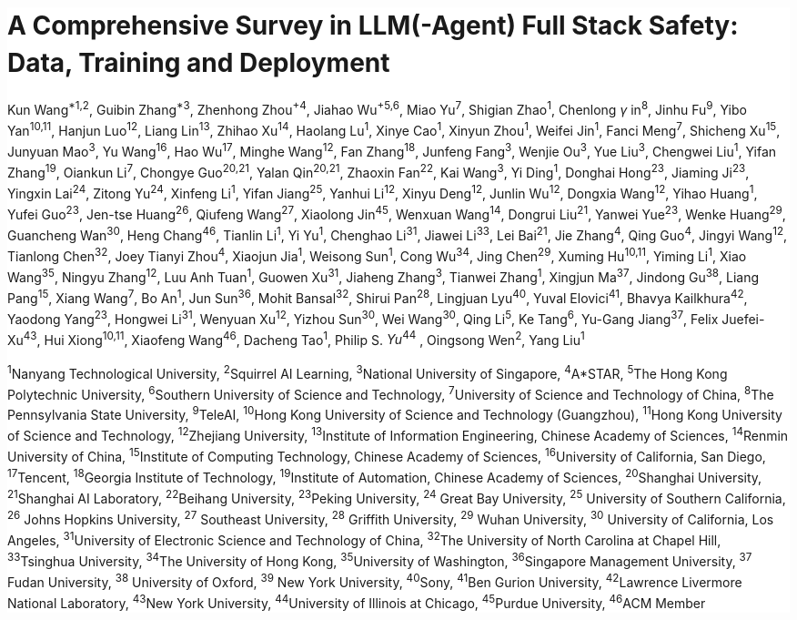 # A Comprehensive Survey in LLM(-Agent) Full **Stack Safety: Data, Training and Deployment**

Kun Wang<sup>\*1,2</sup>, Guibin Zhang<sup>\*3</sup>, Zhenhong Zhou<sup>+4</sup>, Jiahao Wu<sup>+5,6</sup>, Miao Yu<sup>7</sup>, Shigian Zhao<sup>1</sup>, Chenlong  $\gamma$ in<sup>8</sup>, Jinhu Fu<sup>9</sup>, Yibo Yan<sup>10,11</sup>, Hanjun Luo<sup>12</sup>, Liang Lin<sup>13</sup>, Zhihao Xu<sup>14</sup>, Haolang Lu<sup>1</sup>, Xinye Cao<sup>1</sup>, Xinyun Zhou<sup>1</sup>, Weifei Jin<sup>1</sup>, Fanci Meng<sup>7</sup>, Shicheng Xu<sup>15</sup>, Junyuan Mao<sup>3</sup>, Yu Wang<sup>16</sup>, Hao Wu<sup>17</sup>, Minghe Wang<sup>12</sup>, Fan Zhang<sup>18</sup>, Junfeng Fang<sup>3</sup>, Wenjie Ou<sup>3</sup>, Yue Liu<sup>3</sup>, Chengwei Liu<sup>1</sup>, Yifan Zhang<sup>19</sup>, Oiankun Li<sup>7</sup>, Chongye Guo<sup>20,21</sup>, Yalan Qin<sup>20,21</sup>, Zhaoxin Fan<sup>22</sup>, Kai Wang<sup>3</sup>, Yi Ding<sup>1</sup>, Donghai Hong<sup>23</sup>, Jiaming Ji<sup>23</sup>, Yingxin Lai<sup>24</sup>, Zitong Yu<sup>24</sup>, Xinfeng Li<sup>1</sup>, Yifan Jiang<sup>25</sup>, Yanhui Li<sup>12</sup>, Xinyu Deng<sup>12</sup>, Junlin Wu<sup>12</sup>, Dongxia Wang<sup>12</sup>, Yihao Huang<sup>1</sup>, Yufei Guo<sup>23</sup>, Jen-tse Huang<sup>26</sup>, Qiufeng Wang<sup>27</sup>, Xiaolong Jin<sup>45</sup>, Wenxuan Wang<sup>14</sup>, Dongrui Liu<sup>21</sup>, Yanwei Yue<sup>23</sup>, Wenke Huang<sup>29</sup>, Guancheng Wan<sup>30</sup>, Heng Chang<sup>46</sup>, Tianlin Li<sup>1</sup>, Yi Yu<sup>1</sup>, Chenghao Li<sup>31</sup>, Jiawei Li<sup>33</sup>, Lei Bai<sup>21</sup>, Jie Zhang<sup>4</sup>, Qing Guo<sup>4</sup>, Jingyi Wang<sup>12</sup>, Tianlong Chen<sup>32</sup>, Joey Tianyi Zhou<sup>4</sup>, Xiaojun Jia<sup>1</sup>, Weisong Sun<sup>1</sup>, Cong Wu<sup>34</sup>, Jing Chen<sup>29</sup>, Xuming Hu<sup>10,11</sup>, Yiming Li<sup>1</sup>, Xiao Wang<sup>35</sup>, Ningyu Zhang<sup>12</sup>, Luu Anh Tuan<sup>1</sup>, Guowen Xu<sup>31</sup>, Jiaheng Zhang<sup>3</sup>, Tianwei Zhang<sup>1</sup>, Xingjun Ma<sup>37</sup>, Jindong Gu<sup>38</sup>, Liang Pang<sup>15</sup>, Xiang Wang<sup>7</sup>, Bo An<sup>1</sup>, Jun Sun<sup>36</sup>, Mohit Bansal<sup>32</sup>, Shirui Pan<sup>28</sup>, Lingjuan Lyu<sup>40</sup>, Yuval Elovici<sup>41</sup>, Bhavya Kailkhura<sup>42</sup>, Yaodong Yang<sup>23</sup>, Hongwei Li<sup>31</sup>, Wenyuan Xu<sup>12</sup>, Yizhou Sun<sup>30</sup>, Wei Wang<sup>30</sup>, Qing Li<sup>5</sup>, Ke Tang<sup>6</sup>, Yu-Gang Jiang<sup>37</sup>, Felix Juefei-Xu<sup>43</sup>, Hui Xiong<sup>10,11</sup>, Xiaofeng Wang<sup>46</sup>, Dacheng Tao<sup>1</sup>, Philip S.  $Yu^{44}$ , Oingsong Wen<sup>2</sup>, Yang Liu<sup>1</sup>

<sup>1</sup>Nanyang Technological University, <sup>2</sup>Squirrel AI Learning, <sup>3</sup>National University of Singapore, <sup>4</sup>A\*STAR, <sup>5</sup>The Hong Kong Polytechnic University, <sup>6</sup>Southern University of Science and Technology, <sup>7</sup>University of Science and Technology of China, <sup>8</sup>The Pennsylvania State University, <sup>9</sup>TeleAI, <sup>10</sup>Hong Kong University of Science and Technology (Guangzhou), <sup>11</sup>Hong Kong University of Science and Technology, <sup>12</sup>Zhejiang University, <sup>13</sup>Institute of Information Engineering, Chinese Academy of Sciences, <sup>14</sup>Renmin University of China, <sup>15</sup>Institute of Computing Technology, Chinese Academy of Sciences, <sup>16</sup>University of California, San Diego, <sup>17</sup>Tencent, <sup>18</sup>Georgia Institute of Technology, <sup>19</sup>Institute of Automation, Chinese Academy of Sciences, <sup>20</sup>Shanghai University, <sup>21</sup>Shanghai AI Laboratory, <sup>22</sup>Beihang University, <sup>23</sup>Peking University, <sup>24</sup> Great Bay University, <sup>25</sup> University of Southern California, <sup>26</sup> Johns Hopkins University, <sup>27</sup> Southeast University, <sup>28</sup> Griffith University, <sup>29</sup> Wuhan University, <sup>30</sup> University of California, Los Angeles, <sup>31</sup>University of Electronic Science and Technology of China, <sup>32</sup>The University of North Carolina at Chapel Hill, <sup>33</sup>Tsinghua University, <sup>34</sup>The University of Hong Kong, <sup>35</sup>University of Washington, <sup>36</sup>Singapore Management University, <sup>37</sup> Fudan University, <sup>38</sup> University of Oxford, <sup>39</sup> New York University, <sup>40</sup>Sony, <sup>41</sup>Ben Gurion University, <sup>42</sup>Lawrence Livermore National Laboratory, <sup>43</sup>New York University, <sup>44</sup>University of Illinois at Chicago, <sup>45</sup>Purdue University, <sup>46</sup>ACM Member
